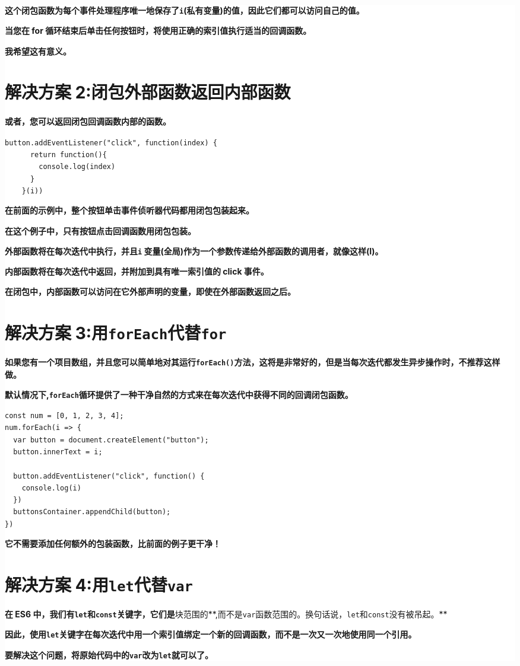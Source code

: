 **这个闭包函数为每个事件处理程序唯一地保存了`i`(私有变量)的值，因此它们都可以访问自己的值。**

**当您在 for 循环结束后单击任何按钮时，将使用正确的索引值执行适当的回调函数。**

**我希望这有意义。**

# **解决方案 2:闭包外部函数返回内部函数**

**或者，您可以返回闭包回调函数内部的函数。**

```
button.addEventListener("click", function(index) {
      return function(){
        console.log(index)
      }
    }(i))
```

**在前面的示例中，整个按钮单击事件侦听器代码都用闭包包装起来。**

**在这个例子中，只有按钮点击回调函数用闭包包装。**

**外部函数将在每次迭代中执行，并且`i` 变量(全局)作为一个参数传递给外部函数的调用者，就像这样(I)。**

**内部函数将在每次迭代中返回，并附加到具有唯一索引值的 click 事件。**

**在闭包中，内部函数可以访问在它外部声明的变量，即使在外部函数返回之后。**

# **解决方案 3:用`forEach`代替`for`**

**如果您有一个项目数组，并且您可以简单地对其运行`forEach()`方法，这将是非常好的，但是当每次迭代都发生异步操作时，不推荐这样做。**

**默认情况下,`forEach`循环提供了一种干净自然的方式来在每次迭代中获得不同的回调闭包函数。**

```
const num = [0, 1, 2, 3, 4];
num.forEach(i => {
  var button = document.createElement("button");
  button.innerText = i;

  button.addEventListener("click", function() {
    console.log(i)
  })
  buttonsContainer.appendChild(button);
})
```

**它不需要添加任何额外的包装函数，比前面的例子更干净！**

# **解决方案 4:用`let`代替`var`**

**在 ES6 中，我们有`let`和`const`关键字，它们是**块范围的**,而不是`var`函数范围的。换句话说，`let`和`const`没有被吊起。**

**因此，使用`let`关键字在每次迭代中用一个索引值绑定一个新的回调函数，而不是一次又一次地使用同一个引用。**

**要解决这个问题，将原始代码中的`var`改为`let`就可以了。**
